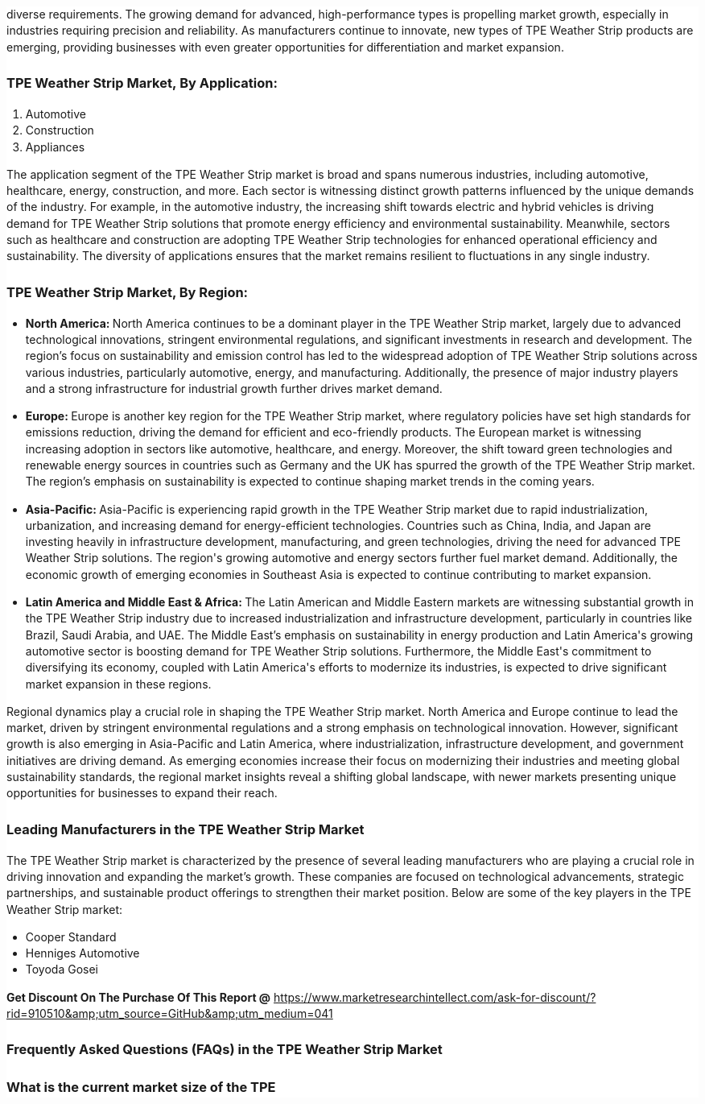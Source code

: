 diverse requirements. The growing demand for advanced, high-performance types is propelling market growth, especially in industries requiring precision and reliability. As manufacturers continue to innovate, new types of TPE Weather Strip products are emerging, providing businesses with even greater opportunities for differentiation and market expansion.</p><h3>TPE Weather Strip Market,&nbsp;By Application:</h3><ol><li>Automotive<li> Construction<li> Appliances</li></ol><p>The application segment of the TPE Weather Strip market is broad and spans numerous industries, including automotive, healthcare, energy, construction, and more. Each sector is witnessing distinct growth patterns influenced by the unique demands of the industry. For example, in the automotive industry, the increasing shift towards electric and hybrid vehicles is driving demand for TPE Weather Strip solutions that promote energy efficiency and environmental sustainability. Meanwhile, sectors such as healthcare and construction are adopting TPE Weather Strip technologies for enhanced operational efficiency and sustainability. The diversity of applications ensures that the market remains resilient to fluctuations in any single industry.</p><h3>TPE Weather Strip Market, By Region:</h3><ul><li><p><strong>North America:&nbsp;</strong>North America continues to be a dominant player in the TPE Weather Strip market, largely due to advanced technological innovations, stringent environmental regulations, and significant investments in research and development. The region&rsquo;s focus on sustainability and emission control has led to the widespread adoption of TPE Weather Strip solutions across various industries, particularly automotive, energy, and manufacturing. Additionally, the presence of major industry players and a strong infrastructure for industrial growth further drives market demand.</p></li><li><p><strong><strong>Europe:&nbsp;</strong></strong>Europe is another key region for the TPE Weather Strip market, where regulatory policies have set high standards for emissions reduction, driving the demand for efficient and eco-friendly products. The European market is witnessing increasing adoption in sectors like automotive, healthcare, and energy. Moreover, the shift toward green technologies and renewable energy sources in countries such as Germany and the UK has spurred the growth of the TPE Weather Strip market. The region&rsquo;s emphasis on sustainability is expected to continue shaping market trends in the coming years.</p></li><li><p><strong><strong>Asia-Pacific:&nbsp;</strong></strong>Asia-Pacific is experiencing rapid growth in the TPE Weather Strip market due to rapid industrialization, urbanization, and increasing demand for energy-efficient technologies. Countries such as China, India, and Japan are investing heavily in infrastructure development, manufacturing, and green technologies, driving the need for advanced TPE Weather Strip solutions. The region's growing automotive and energy sectors further fuel market demand. Additionally, the economic growth of emerging economies in Southeast Asia is expected to continue contributing to market expansion.</p></li><li><p><strong><strong>Latin America and Middle East &amp; Africa:&nbsp;</strong></strong>The Latin American and Middle Eastern markets are witnessing substantial growth in the TPE Weather Strip industry due to increased industrialization and infrastructure development, particularly in countries like Brazil, Saudi Arabia, and UAE. The Middle East&rsquo;s emphasis on sustainability in energy production and Latin America's growing automotive sector is boosting demand for TPE Weather Strip solutions. Furthermore, the Middle East's commitment to diversifying its economy, coupled with Latin America's efforts to modernize its industries, is expected to drive significant market expansion in these regions.</p></li></ul><p>Regional dynamics play a crucial role in shaping the TPE Weather Strip market. North America and Europe continue to lead the market, driven by stringent environmental regulations and a strong emphasis on technological innovation. However, significant growth is also emerging in Asia-Pacific and Latin America, where industrialization, infrastructure development, and government initiatives are driving demand. As emerging economies increase their focus on modernizing their industries and meeting global sustainability standards, the regional market insights reveal a shifting global landscape, with newer markets presenting unique opportunities for businesses to expand their reach.</p><h3><strong>Leading Manufacturers in the TPE Weather Strip Market</strong></h3><p>The TPE Weather Strip market is characterized by the presence of several leading manufacturers who are playing a crucial role in driving innovation and expanding the market&rsquo;s growth. These companies are focused on technological advancements, strategic partnerships, and sustainable product offerings to strengthen their market position. Below are some of the key players in the TPE Weather Strip market:</p></div><div class="article-main__content" data-test-id="publishing-text-block"><ul><li><span class=""> Cooper Standard<li> Henniges Automotive<li> Toyoda Gosei</span></li></ul></div><div class="article-main__content" data-test-id="publishing-text-block"><p><span class="font-[700]"><strong>Get Discount On The Purchase Of This Report @</strong> <a href="https://www.marketresearchintellect.com/ask-for-discount/?rid=910510&amp;utm_source=GitHub&amp;utm_medium=041" data-fr-linked="true">https://www.marketresearchintellect.com/ask-for-discount/?rid=910510&amp;utm_source=GitHub&amp;utm_medium=041</a></span></p></div><div class="article-main__content" data-test-id="publishing-text-block"><h3><strong>Frequently Asked Questions (FAQs) in the TPE Weather Strip Market</strong></h3><h3><strong>What is the current market size of the TPE